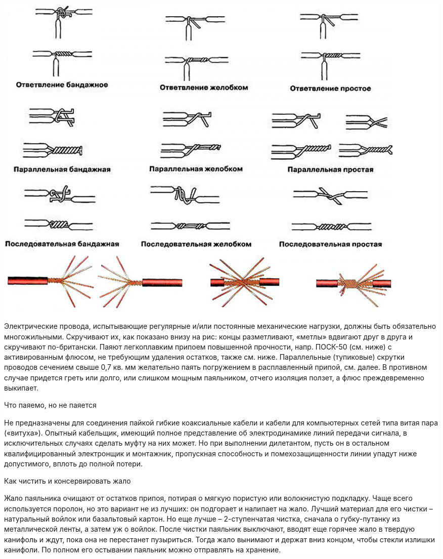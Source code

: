 ![scheme](../assets/4_2.png)

Электрические провода, испытывающие регулярные и/или постоянные механические нагрузки, должны быть обязательно многожильными. Скручивают их, как показано внизу на рис: концы разметливают, «метлы» вдвигают друг в друга и скручивают по-британски. Паяют легкоплавким припоем повышенной прочности, напр. ПОСК-50 (см. ниже) с активированным флюсом, не требующим удаления остатков, также см. ниже. Параллельные (тупиковые) скрутки проводов сечением свыше 0,7 кв. мм желательно паять погружением в расплавленный припой, см. далее. В противном случае придется греть или долго, или слишком мощным паяльником, отчего изоляция ползет, а флюс преждевременно выкипает.

Что паяемо, но не паяется

Не предназначены для соединения пайкой гибкие коаксиальные кабели и кабели для компьютерных сетей типа витая пара («витуха»). Опытный кабельщик, имеющий полное представление об электродинамике линий передачи сигнала, в исключительных случаях сделать муфту на них может. Но при выполнении дилетантом, пусть он в остальном квалифицированный электронщик и монтажник, пропускная способность и помехозащищенности линии упадут ниже допустимого, вплоть до полной потери.

Как чистить и консервировать жало

Жало паяльника очищают от остатков припоя, потирая о мягкую пористую или волокнистую подкладку. Чаще всего используется поролон, но это вариант не из лучших: он подгорает и налипает на жало. Лучший материал для его чистки – натуральный войлок или базальтовый картон. Но еще лучше – 2-ступенчатая чистка, сначала о губку-путанку из металлической ленты, а затем уж о войлок. После чистки паяльник выключают, вводят еще горячее жало в твердую канифоль и ждут, пока она не перестанет пузыриться. Тогда жало вынимают и держат вниз концом, чтобы стекли излишки канифоли. По полном его остывании паяльник можно отправлять на хранение.
